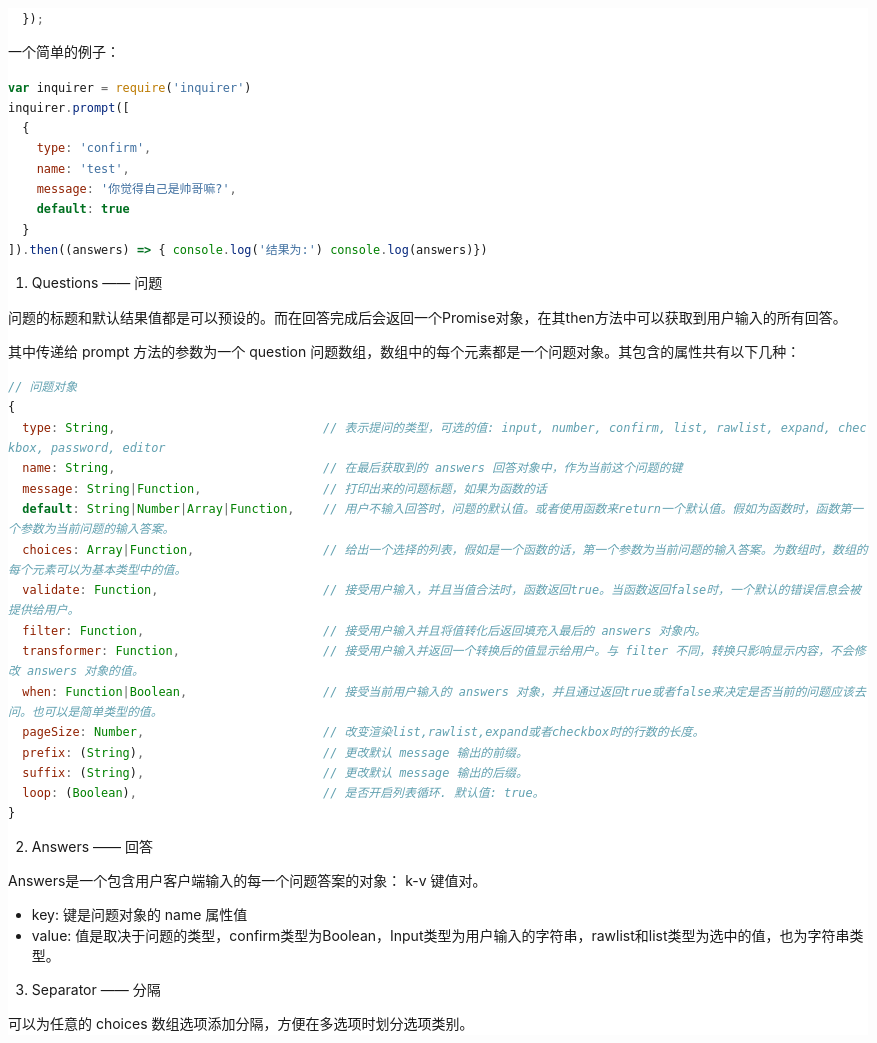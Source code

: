 ```js
  });
```
一个简单的例子：
```js
var inquirer = require('inquirer')
inquirer.prompt([
  { 
    type: 'confirm', 
    name: 'test', 
    message: '你觉得自己是帅哥嘛?', 
    default: true 
  }
]).then((answers) => { console.log('结果为:') console.log(answers)})
```

1. Questions —— 问题

问题的标题和默认结果值都是可以预设的。而在回答完成后会返回一个Promise对象，在其then方法中可以获取到用户输入的所有回答。

其中传递给 prompt 方法的参数为一个 question 问题数组，数组中的每个元素都是一个问题对象。其包含的属性共有以下几种：

```js
// 问题对象
{ 
  type: String,                             // 表示提问的类型，可选的值: input, number, confirm, list, rawlist, expand, checkbox, password, editor
  name: String,                             // 在最后获取到的 answers 回答对象中，作为当前这个问题的键
  message: String|Function,                 // 打印出来的问题标题，如果为函数的话 
  default: String|Number|Array|Function,    // 用户不输入回答时，问题的默认值。或者使用函数来return一个默认值。假如为函数时，函数第一个参数为当前问题的输入答案。 
  choices: Array|Function,                  // 给出一个选择的列表，假如是一个函数的话，第一个参数为当前问题的输入答案。为数组时，数组的每个元素可以为基本类型中的值。 
  validate: Function,                       // 接受用户输入，并且当值合法时，函数返回true。当函数返回false时，一个默认的错误信息会被提供给用户。 
  filter: Function,                         // 接受用户输入并且将值转化后返回填充入最后的 answers 对象内。
  transformer: Function,                    // 接受用户输入并返回一个转换后的值显示给用户。与 filter 不同，转换只影响显示内容，不会修改 answers 对象的值。
  when: Function|Boolean,                   // 接受当前用户输入的 answers 对象，并且通过返回true或者false来决定是否当前的问题应该去问。也可以是简单类型的值。 
  pageSize: Number,                         // 改变渲染list,rawlist,expand或者checkbox时的行数的长度。
  prefix: (String),                         // 更改默认 message 输出的前缀。
  suffix: (String),                         // 更改默认 message 输出的后缀。
  loop: (Boolean),                          // 是否开启列表循环. 默认值: true。
}
```
2. Answers —— 回答

Answers是一个包含用户客户端输入的每一个问题答案的对象： k-v 键值对。
- key: 键是问题对象的 name 属性值
- value: 值是取决于问题的类型，confirm类型为Boolean，Input类型为用户输入的字符串，rawlist和list类型为选中的值，也为字符串类型。

3. Separator —— 分隔

可以为任意的 choices 数组选项添加分隔，方便在多选项时划分选项类别。

